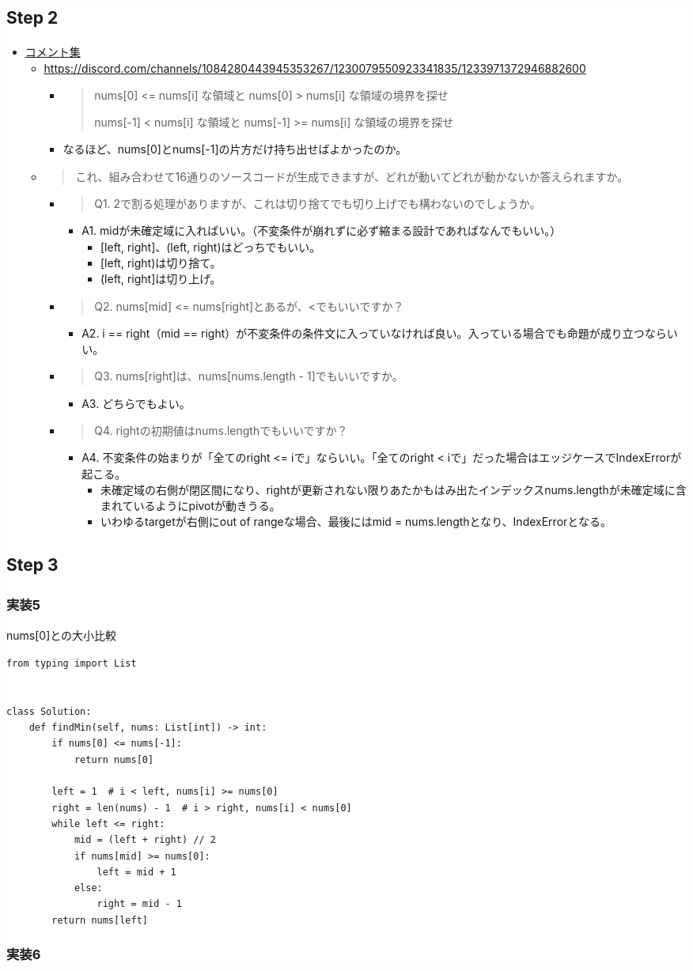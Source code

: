 ## Step 2

- [コメント集](https://docs.google.com/document/d/11HV35ADPo9QxJOpJQ24FcZvtvioli770WWdZZDaLOfg/edit?tab=t.0#heading=h.tzbo5j6mbqc2)
  - https://discord.com/channels/1084280443945353267/1230079550923341835/1233971372946882600
    - > nums[0] <= nums[i] な領域と nums[0] > nums[i] な領域の境界を探せ
      >
      > nums[-1] < nums[i]  な領域と nums[-1] >= nums[i] な領域の境界を探せ
    - なるほど、nums[0]とnums[-1]の片方だけ持ち出せばよかったのか。
  - > これ、組み合わせて16通りのソースコードが生成できますが、どれが動いてどれが動かないか答えられますか。
    - > Q1. 2で割る処理がありますが、これは切り捨てでも切り上げでも構わないのでしょうか。
      - A1. midが未確定域に入ればいい。（不変条件が崩れずに必ず縮まる設計であればなんでもいい。）
        - [left, right]、(left, right)はどっちでもいい。
        - [left, right)は切り捨て。
        - (left, right]は切り上げ。
    - > Q2. nums[mid] <= nums[right]とあるが、<でもいいですか？
      - A2. i == right（mid == right）が不変条件の条件文に入っていなければ良い。入っている場合でも命題が成り立つならいい。
    - > Q3. nums[right]は、nums[nums.length - 1]でもいいですか。
      - A3. どちらでもよい。
    - > Q4. rightの初期値はnums.lengthでもいいですか？
      - A4. 不変条件の始まりが「全てのright <= iで」ならいい。「全てのright < iで」だった場合はエッジケースでIndexErrorが起こる。
        - 未確定域の右側が閉区間になり、rightが更新されない限りあたかもはみ出たインデックスnums.lengthが未確定域に含まれているようにpivotが動きうる。
        - いわゆるtargetが右側にout of rangeな場合、最後にはmid = nums.lengthとなり、IndexErrorとなる。

## Step 3

### 実装5

nums[0]との大小比較

```python3
from typing import List


class Solution:
    def findMin(self, nums: List[int]) -> int:
        if nums[0] <= nums[-1]:
            return nums[0]
        
        left = 1  # i < left, nums[i] >= nums[0]
        right = len(nums) - 1  # i > right, nums[i] < nums[0]
        while left <= right:
            mid = (left + right) // 2
            if nums[mid] >= nums[0]:
                left = mid + 1
            else:
                right = mid - 1
        return nums[left]
```

### 実装6
